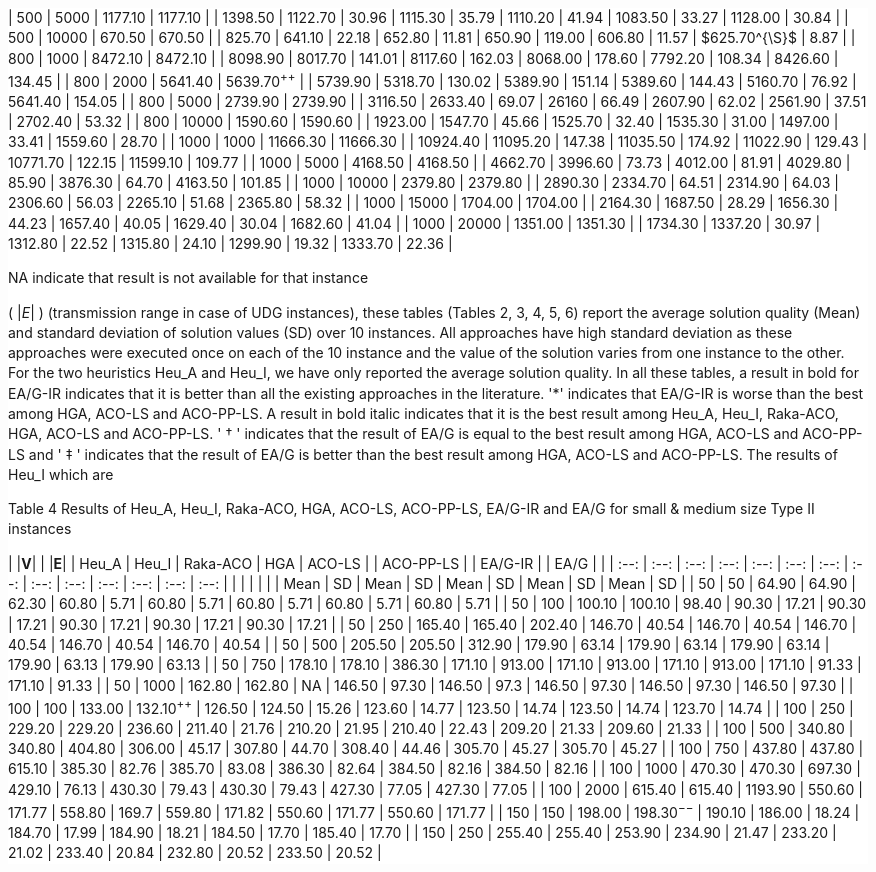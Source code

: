 | 500 | 5000 | 1177.10 | 1177.10 |  | 1398.50 | 1122.70 | 30.96 | 1115.30 | 35.79 | 1110.20 | 41.94 | 1083.50 | 33.27 | 1128.00 | 30.84 |
| 500 | 10000 | 670.50 | 670.50 |  | 825.70 | 641.10 | 22.18 | 652.80 | 11.81 | 650.90 | 119.00 | 606.80 | 11.57 | $625.70^{\S}$ | 8.87 |
| 800 | 1000 | 8472.10 | 8472.10 |  | 8098.90 | 8017.70 | 141.01 | 8117.60 | 162.03 | 8068.00 | 178.60 | 7792.20 | 108.34 | 8426.60 | 134.45 |
| 800 | 2000 | 5641.40 | $5639.70^{++}$ |  | 5739.90 | 5318.70 | 130.02 | 5389.90 | 151.14 | 5389.60 | 144.43 | 5160.70 | 76.92 | 5641.40 | 154.05 |
| 800 | 5000 | 2739.90 | 2739.90 |  | 3116.50 | 2633.40 | 69.07 | 26160 | 66.49 | 2607.90 | 62.02 | 2561.90 | 37.51 | 2702.40 | 53.32 |
| 800 | 10000 | 1590.60 | 1590.60 |  | 1923.00 | 1547.70 | 45.66 | 1525.70 | 32.40 | 1535.30 | 31.00 | 1497.00 | 33.41 | 1559.60 | 28.70 |
| 1000 | 1000 | 11666.30 | 11666.30 |  | 10924.40 | 11095.20 | 147.38 | 11035.50 | 174.92 | 11022.90 | 129.43 | 10771.70 | 122.15 | 11599.10 | 109.77 |
| 1000 | 5000 | 4168.50 | 4168.50 |  | 4662.70 | 3996.60 | 73.73 | 4012.00 | 81.91 | 4029.80 | 85.90 | 3876.30 | 64.70 | 4163.50 | 101.85 |
| 1000 | 10000 | 2379.80 | 2379.80 |  | 2890.30 | 2334.70 | 64.51 | 2314.90 | 64.03 | 2306.60 | 56.03 | 2265.10 | 51.68 | 2365.80 | 58.32 |
| 1000 | 15000 | 1704.00 | 1704.00 |  | 2164.30 | 1687.50 | 28.29 | 1656.30 | 44.23 | 1657.40 | 40.05 | 1629.40 | 30.04 | 1682.60 | 41.04 |
| 1000 | 20000 | 1351.00 | 1351.30 |  | 1734.30 | 1337.20 | 30.97 | 1312.80 | 22.52 | 1315.80 | 24.10 | 1299.90 | 19.32 | 1333.70 | 22.36 |

NA indicate that result is not available for that instance

( $|E|$ ) (transmission range in case of UDG instances), these tables (Tables 2, 3, 4, 5, 6) report the average solution quality (Mean) and standard deviation of solution values (SD) over 10 instances. All approaches have high standard deviation as these approaches were executed once on each of the 10 instance and the value of the solution varies from one instance to the other. For the two heuristics Heu_A and Heu_I, we have only reported the average solution quality. In all these tables, a result in bold for EA/G-IR indicates
that it is better than all the existing approaches in the literature. '*' indicates that EA/G-IR is worse than the best among HGA, ACO-LS and ACO-PP-LS. A result in bold italic indicates that it is the best result among Heu_A, Heu_I, Raka-ACO, HGA, ACO-LS and ACO-PP-LS. ' $\dagger$ ' indicates that the result of $\mathrm{EA} / \mathrm{G}$ is equal to the best result among HGA, ACO-LS and ACO-PP-LS and ' $\ddagger$ ' indicates that the result of $\mathrm{EA} / \mathrm{G}$ is better than the best result among HGA, ACO-LS and ACO-PP-LS. The results of Heu_I which are

Table 4 Results of Heu_A, Heu_I, Raka-ACO, HGA, ACO-LS, ACO-PP-LS, EA/G-IR and EA/G for small \& medium size Type II instances

| $|\mathbf{V}|$ | $|\mathbf{E}|$ | Heu_A | Heu_I | Raka-ACO | HGA | ACO-LS |  | ACO-PP-LS |  | EA/G-IR |  | EA/G |  |
| :--: | :--: | :--: | :--: | :--: | :--: | :--: | :--: | :--: | :--: | :--: | :--: | :--: | :--: |
|  |  |  |  |  | Mean | SD | Mean | SD | Mean | SD | Mean | SD | Mean | SD |
| 50 | 50 | 64.90 | 64.90 | 62.30 | 60.80 | 5.71 | 60.80 | 5.71 | 60.80 | 5.71 | 60.80 | 5.71 | 60.80 | 5.71 |
| 50 | 100 | 100.10 | 100.10 | 98.40 | 90.30 | 17.21 | 90.30 | 17.21 | 90.30 | 17.21 | 90.30 | 17.21 | 90.30 | 17.21 |
| 50 | 250 | 165.40 | 165.40 | 202.40 | 146.70 | 40.54 | 146.70 | 40.54 | 146.70 | 40.54 | 146.70 | 40.54 | 146.70 | 40.54 |
| 50 | 500 | 205.50 | 205.50 | 312.90 | 179.90 | 63.14 | 179.90 | 63.14 | 179.90 | 63.14 | 179.90 | 63.13 | 179.90 | 63.13 |
| 50 | 750 | 178.10 | 178.10 | 386.30 | 171.10 | 913.00 | 171.10 | 913.00 | 171.10 | 913.00 | 171.10 | 91.33 | 171.10 | 91.33 |
| 50 | 1000 | 162.80 | 162.80 | NA | 146.50 | 97.30 | 146.50 | 97.3 | 146.50 | 97.30 | 146.50 | 97.30 | 146.50 | 97.30 |
| 100 | 100 | 133.00 | $132.10^{++}$ | 126.50 | 124.50 | 15.26 | 123.60 | 14.77 | 123.50 | 14.74 | 123.50 | 14.74 | 123.70 | 14.74 |
| 100 | 250 | 229.20 | 229.20 | 236.60 | 211.40 | 21.76 | 210.20 | 21.95 | 210.40 | 22.43 | 209.20 | 21.33 | 209.60 | 21.33 |
| 100 | 500 | 340.80 | 340.80 | 404.80 | 306.00 | 45.17 | 307.80 | 44.70 | 308.40 | 44.46 | 305.70 | 45.27 | 305.70 | 45.27 |
| 100 | 750 | 437.80 | 437.80 | 615.10 | 385.30 | 82.76 | 385.70 | 83.08 | 386.30 | 82.64 | 384.50 | 82.16 | 384.50 | 82.16 |
| 100 | 1000 | 470.30 | 470.30 | 697.30 | 429.10 | 76.13 | 430.30 | 79.43 | 430.30 | 79.43 | 427.30 | 77.05 | 427.30 | 77.05 |
| 100 | 2000 | 615.40 | 615.40 | 1193.90 | 550.60 | 171.77 | 558.80 | 169.7 | 559.80 | 171.82 | 550.60 | 171.77 | 550.60 | 171.77 |
| 150 | 150 | 198.00 | $198.30^{--}$ | 190.10 | 186.00 | 18.24 | 184.70 | 17.99 | 184.90 | 18.21 | 184.50 | 17.70 | 185.40 | 17.70 |
| 150 | 250 | 255.40 | 255.40 | 253.90 | 234.90 | 21.47 | 233.20 | 21.02 | 233.40 | 20.84 | 232.80 | 20.52 | 233.50 | 20.52 |